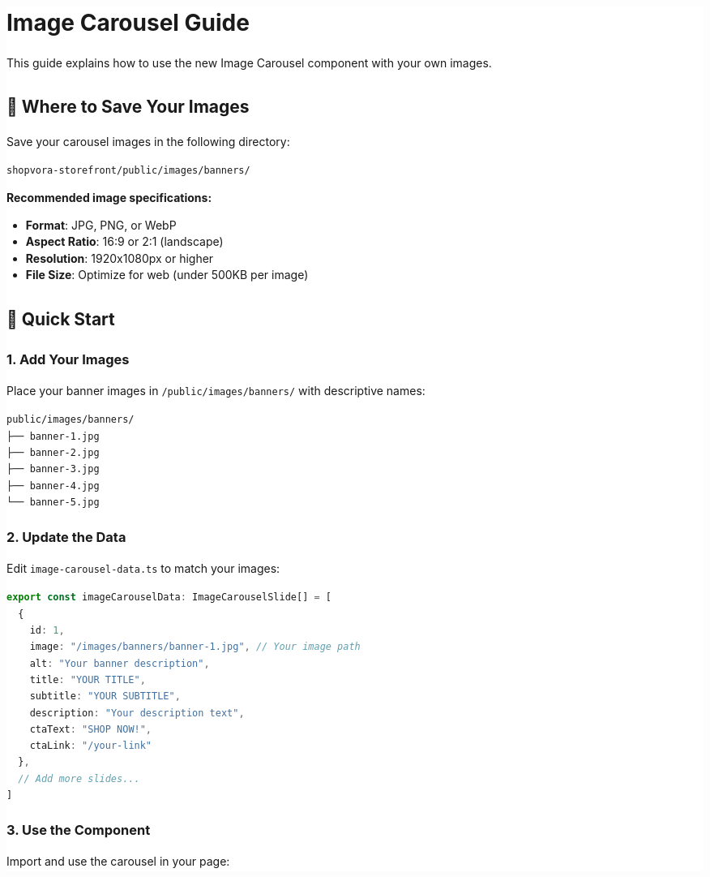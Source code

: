 # Image Carousel Guide

This guide explains how to use the new Image Carousel component with your own images.

## 📁 Where to Save Your Images

Save your carousel images in the following directory:
```
shopvora-storefront/public/images/banners/
```

**Recommended image specifications:**
- **Format**: JPG, PNG, or WebP
- **Aspect Ratio**: 16:9 or 2:1 (landscape)
- **Resolution**: 1920x1080px or higher
- **File Size**: Optimize for web (under 500KB per image)

## 🚀 Quick Start

### 1. Add Your Images
Place your banner images in `/public/images/banners/` with descriptive names:
```
public/images/banners/
├── banner-1.jpg
├── banner-2.jpg
├── banner-3.jpg
├── banner-4.jpg
└── banner-5.jpg
```

### 2. Update the Data
Edit `image-carousel-data.ts` to match your images:

```typescript
export const imageCarouselData: ImageCarouselSlide[] = [
  {
    id: 1,
    image: "/images/banners/banner-1.jpg", // Your image path
    alt: "Your banner description",
    title: "YOUR TITLE",
    subtitle: "YOUR SUBTITLE", 
    description: "Your description text",
    ctaText: "SHOP NOW!",
    ctaLink: "/your-link"
  },
  // Add more slides...
]
```

### 3. Use the Component
Import and use the carousel in your page:
